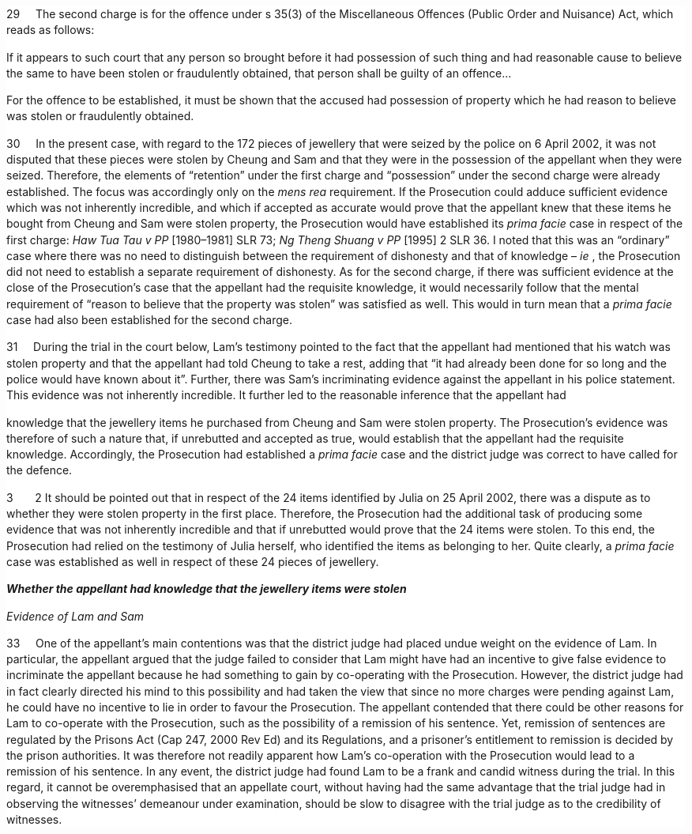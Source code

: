 29     The second charge is for the offence under s 35(3) of the Miscellaneous Offences (Public Order and Nuisance) Act, which reads as follows: 

 If it appears to such court that any person so brought before it had possession of such thing and had reasonable cause to believe the same to have been stolen or fraudulently obtained, that person shall be guilty of an offence... 

For the offence to be established, it must be shown that the accused had possession of property which he had reason to believe was stolen or fraudulently obtained. 

30     In the present case, with regard to the 172 pieces of jewellery that were seized by the police on 6 April 2002, it was not disputed that these pieces were stolen by Cheung and Sam and that they were in the possession of the appellant when they were seized. Therefore, the elements of “retention” under the first charge and “possession” under the second charge were already established. The focus was accordingly only on the _mens rea_ requirement. If the Prosecution could adduce sufficient evidence which was not inherently incredible, and which if accepted as accurate would prove that the appellant knew that these items he bought from Cheung and Sam were stolen property, the Prosecution would have established its _prima facie_ case in respect of the first charge: _Haw Tua Tau v PP_ [1980–1981] SLR 73; _Ng Theng Shuang v PP_ <span class="citation">[1995] 2 SLR 36</span>. I noted that this was an “ordinary” case where there was no need to distinguish between the requirement of dishonesty and that of knowledge – _ie_ , the Prosecution did not need to establish a separate requirement of dishonesty. As for the second charge, if there was sufficient evidence at the close of the Prosecution’s case that the appellant had the requisite knowledge, it would necessarily follow that the mental requirement of “reason to believe that the property was stolen” was satisfied as well. This would in turn mean that a _prima facie_ case had also been established for the second charge. 

31     During the trial in the court below, Lam’s testimony pointed to the fact that the appellant had mentioned that his watch was stolen property and that the appellant had told Cheung to take a rest, adding that “it had already been done for so long and the police would have known about it”. Further, there was Sam’s incriminating evidence against the appellant in his police statement. This evidence was not inherently incredible. It further led to the reasonable inference that the appellant had 


knowledge that the jewellery items he purchased from Cheung and Sam were stolen property. The Prosecution’s evidence was therefore of such a nature that, if unrebutted and accepted as true, would establish that the appellant had the requisite knowledge. Accordingly, the Prosecution had established a _prima facie_ case and the district judge was correct to have called for the defence. 

3       2 It should be pointed out that in respect of the 24 items identified by Julia on 25 April 2002, there was a dispute as to whether they were stolen property in the first place. Therefore, the Prosecution had the additional task of producing some evidence that was not inherently incredible and that if unrebutted would prove that the 24 items were stolen. To this end, the Prosecution had relied on the testimony of Julia herself, who identified the items as belonging to her. Quite clearly, a _prima facie_ case was established as well in respect of these 24 pieces of jewellery. 

**_Whether the appellant had knowledge that the jewellery items were stolen_** 

_Evidence of Lam and Sam_ 

33     One of the appellant’s main contentions was that the district judge had placed undue weight on the evidence of Lam. In particular, the appellant argued that the judge failed to consider that Lam might have had an incentive to give false evidence to incriminate the appellant because he had something to gain by co-operating with the Prosecution. However, the district judge had in fact clearly directed his mind to this possibility and had taken the view that since no more charges were pending against Lam, he could have no incentive to lie in order to favour the Prosecution. The appellant contended that there could be other reasons for Lam to co-operate with the Prosecution, such as the possibility of a remission of his sentence. Yet, remission of sentences are regulated by the Prisons Act (Cap 247, 2000 Rev Ed) and its Regulations, and a prisoner’s entitlement to remission is decided by the prison authorities. It was therefore not readily apparent how Lam’s co-operation with the Prosecution would lead to a remission of his sentence. In any event, the district judge had found Lam to be a frank and candid witness during the trial. In this regard, it cannot be overemphasised that an appellate court, without having had the same advantage that the trial judge had in observing the witnesses’ demeanour under examination, should be slow to disagree with the trial judge as to the credibility of witnesses. 
